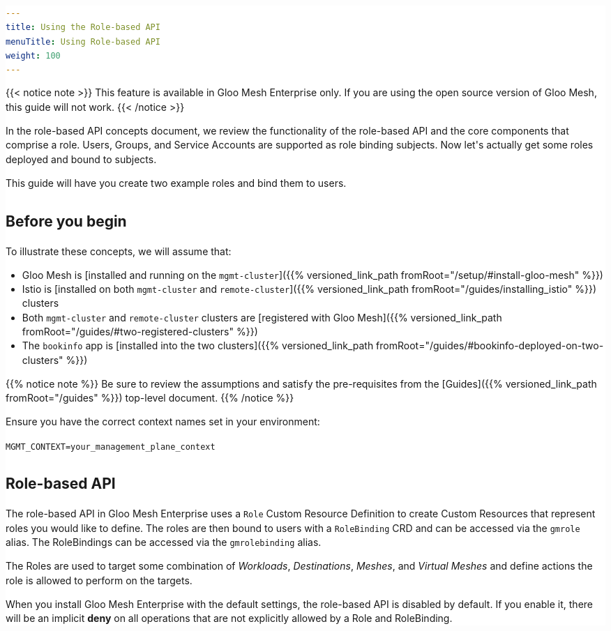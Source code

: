```yaml
---
title: Using the Role-based API
menuTitle: Using Role-based API
weight: 100
---
```


{{< notice note >}}
This feature is available in Gloo Mesh Enterprise only. If you are using the open source version of Gloo Mesh, this guide will not work.
{{< /notice >}}

In the role-based API concepts document, we review the functionality of the role-based API and the core components that comprise a role. Users, Groups, and Service Accounts are supported as role binding subjects. Now let's actually get some roles deployed and bound to subjects. 

This guide will have you create two example roles and bind them to users.

## Before you begin
To illustrate these concepts, we will assume that:

* Gloo Mesh is [installed and running on the `mgmt-cluster`]({{% versioned_link_path fromRoot="/setup/#install-gloo-mesh" %}})
* Istio is [installed on both `mgmt-cluster` and `remote-cluster`]({{% versioned_link_path fromRoot="/guides/installing_istio" %}}) clusters
* Both `mgmt-cluster` and `remote-cluster` clusters are [registered with Gloo Mesh]({{% versioned_link_path fromRoot="/guides/#two-registered-clusters" %}})
* The `bookinfo` app is [installed into the two clusters]({{% versioned_link_path fromRoot="/guides/#bookinfo-deployed-on-two-clusters" %}})


{{% notice note %}}
Be sure to review the assumptions and satisfy the pre-requisites from the [Guides]({{% versioned_link_path fromRoot="/guides" %}}) top-level document.
{{% /notice %}}

Ensure you have the correct context names set in your environment:

```shell
MGMT_CONTEXT=your_management_plane_context
```

## Role-based API

The role-based API in Gloo Mesh Enterprise uses a `Role` Custom Resource Definition to create Custom Resources that represent roles you would like to define. The roles are then bound to users with a `RoleBinding` CRD
and can be accessed via the `gmrole` alias. The RoleBindings can be accessed via the `gmrolebinding` alias.

The Roles are used to target some combination of *Workloads*, *Destinations*, *Meshes*, and *Virtual Meshes* and define actions the role is allowed to perform on the targets.

When you install Gloo Mesh Enterprise with the default settings, the role-based API is disabled by default.
If you enable it, there will be an implicit **deny** on all operations that are not explicitly allowed by a Role and RoleBinding.
